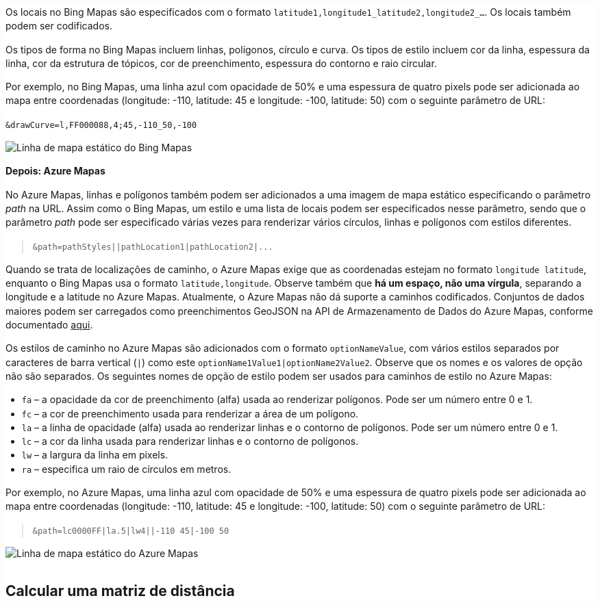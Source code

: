 Os locais no Bing Mapas são especificados com o formato `latitude1,longitude1_latitude2,longitude2_…`. Os locais também podem ser codificados.

Os tipos de forma no Bing Mapas incluem linhas, polígonos, círculo e curva. Os tipos de estilo incluem cor da linha, espessura da linha, cor da estrutura de tópicos, cor de preenchimento, espessura do contorno e raio circular.

Por exemplo, no Bing Mapas, uma linha azul com opacidade de 50% e uma espessura de quatro pixels pode ser adicionada ao mapa entre coordenadas (longitude: -110, latitude: 45 e longitude: -100, latitude: 50) com o seguinte parâmetro de URL:

`&drawCurve=l,FF000088,4;45,-110_50,-100`

![Linha de mapa estático do Bing Mapas](media/migrate-bing-maps-web-service/bing-maps-static-map-line.jpg)

**Depois: Azure Mapas**

No Azure Mapas, linhas e polígonos também podem ser adicionados a uma imagem de mapa estático especificando o parâmetro *path* na URL. Assim como o Bing Mapas, um estilo e uma lista de locais podem ser especificados nesse parâmetro, sendo que o parâmetro *path* pode ser especificado várias vezes para renderizar vários círculos, linhas e polígonos com estilos diferentes.

> `&path=pathStyles||pathLocation1|pathLocation2|...`

Quando se trata de localizações de caminho, o Azure Mapas exige que as coordenadas estejam no formato `longitude latitude`, enquanto o Bing Mapas usa o formato `latitude,longitude`. Observe também que **há um espaço, não uma vírgula**, separando a longitude e a latitude no Azure Mapas. Atualmente, o Azure Mapas não dá suporte a caminhos codificados. Conjuntos de dados maiores podem ser carregados como preenchimentos GeoJSON na API de Armazenamento de Dados do Azure Mapas, conforme documentado [aqui](./how-to-render-custom-data.md#get-data-from-azure-maps-data-storage).

Os estilos de caminho no Azure Mapas são adicionados com o formato `optionNameValue`, com vários estilos separados por caracteres de barra vertical (`|`) como este `optionName1Value1|optionName2Value2`. Observe que os nomes e os valores de opção não são separados. Os seguintes nomes de opção de estilo podem ser usados para caminhos de estilo no Azure Mapas:

* `fa` – a opacidade da cor de preenchimento (alfa) usada ao renderizar polígonos. Pode ser um número entre 0 e 1.
* `fc` – a cor de preenchimento usada para renderizar a área de um polígono.
* `la` – a linha de opacidade (alfa) usada ao renderizar linhas e o contorno de polígonos. Pode ser um número entre 0 e 1.
* `lc` – a cor da linha usada para renderizar linhas e o contorno de polígonos.
* `lw` – a largura da linha em pixels.
* `ra` – especifica um raio de círculos em metros.

Por exemplo, no Azure Mapas, uma linha azul com opacidade de 50% e uma espessura de quatro pixels pode ser adicionada ao mapa entre coordenadas (longitude: -110, latitude: 45 e longitude: -100, latitude: 50) com o seguinte parâmetro de URL:

> `&path=lc0000FF|la.5|lw4||-110 45|-100 50`

![Linha de mapa estático do Azure Mapas](media/migrate-bing-maps-web-service/azure-maps-static-map-line.jpg)

## <a name="calculate-a-distance-matrix"></a>Calcular uma matriz de distância
